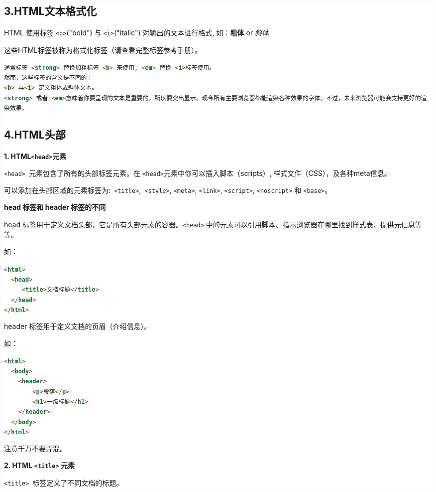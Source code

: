 

## 3.HTML文本格式化

HTML 使用标签 `<b>`("bold") 与 `<i>`("italic") 对输出的文本进行格式, 如：**粗体** or *斜体*

这些HTML标签被称为格式化标签（请查看完整标签参考手册）。

```html
通常标签 <strong> 替换加粗标签 <b> 来使用, <em> 替换 <i>标签使用。
然而，这些标签的含义是不同的：
<b> 与<i> 定义粗体或斜体文本。
<strong> 或者 <em>意味着你要呈现的文本是重要的，所以要突出显示。现今所有主要浏览器都能渲染各种效果的字体。不过，未来浏览器可能会支持更好的渲染效果。
```



## 4.HTML头部

**1. HTML` <head> `元素**

`<head> `元素包含了所有的头部标签元素。在 `<head>`元素中你可以插入脚本（scripts）, 样式文件（CSS），及各种meta信息。

可以添加在头部区域的元素标签为:` <title>`,` <style>`, `<meta>`, `<link>`, `<script>`, `<noscript>` 和 `<base>`。

**head 标签和 header 标签的不同**

head 标签用于定义文档头部，它是所有头部元素的容器。`<head>` 中的元素可以引用脚本、指示浏览器在哪里找到样式表、提供元信息等等。

如：

```html
<html>
  <head>
     <title>文档标题</title>
  </head>
</html>
```

header 标签用于定义文档的页眉（介绍信息）。

如：

```html
<html>
  <body>
    <header>
        <p>段落</p>
        <h1>一级标题</h1>
    </header>
  </body>
</html>
```

注意千万不要弄混。

**2. HTML `<title>` 元素**

`<title> `标签定义了不同文档的标题。
